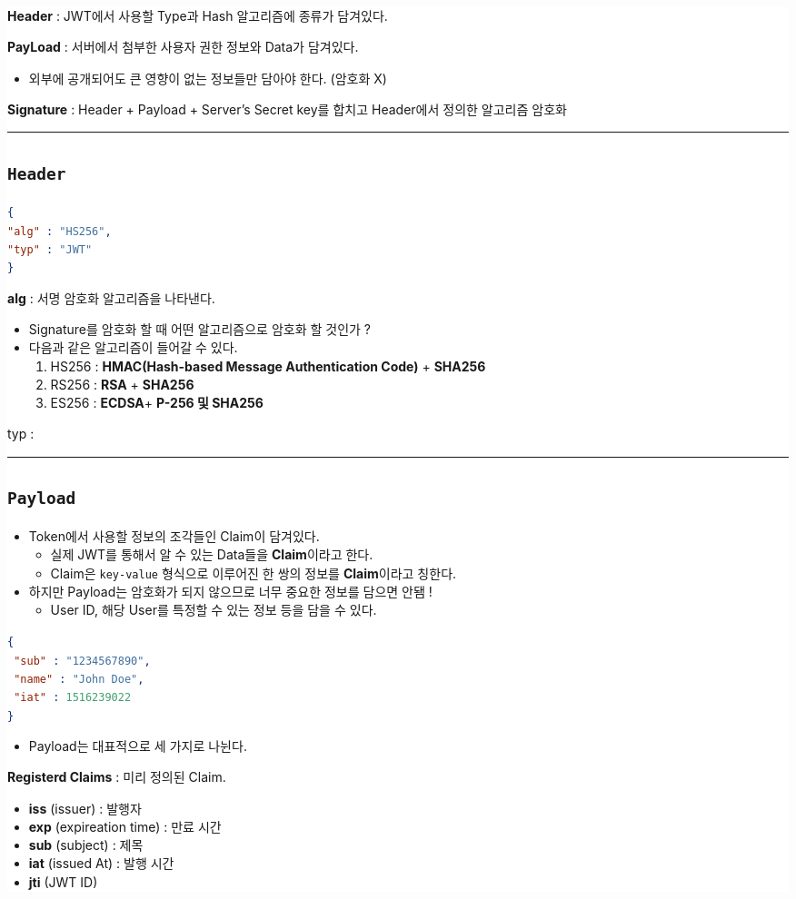 
**Header** : JWT에서 사용할 Type과 Hash 알고리즘에 종류가 담겨있다. 

**PayLoad** : 서버에서 첨부한 사용자 권한 정보와 Data가 담겨있다.

- 외부에 공개되어도 큰 영향이 없는 정보들만 담아야 한다. (암호화 X)

**Signature** : Header + Payload + Server’s Secret key를 합치고 Header에서 정의한 알고리즘 암호화 

---

## `Header`

```json
{
"alg" : "HS256",
"typ" : "JWT"
}
```

**alg** : 서명 암호화 알고리즘을 나타낸다. 

- Signature를 암호화 할 때 어떤 알고리즘으로 암호화 할 것인가 ?
- 다음과 같은 알고리즘이 들어갈 수 있다.
    1. HS256 : **HMAC(Hash-based Message Authentication Code)** + **SHA256** 
    2. RS256 : **RSA** + **SHA256**
    3. ES256 : **ECDSA**+ **P-256 및 SHA256** 

typ : 

---

## `Payload`

- Token에서 사용할 정보의 조각들인 Claim이 담겨있다.
    - 실제 JWT를 통해서 알 수 있는 Data들을 **Claim**이라고 한다.
    - Claim은 `key-value` 형식으로 이루어진 한 쌍의 정보를 **Claim**이라고 칭한다.
- 하지만 Payload는 암호화가 되지 않으므로 너무 중요한 정보를 담으면 안됌 !
    - User ID, 해당 User를 특정할 수 있는 정보 등을 담을 수 있다.

```json
{
 "sub" : "1234567890",
 "name" : "John Doe",
 "iat" : 1516239022
}
```

- Payload는 대표적으로 세 가지로 나뉜다.

**Registerd Claims** : 미리 정의된 Claim.

- **iss** (issuer) : 발행자
- **exp** (expireation time) : 만료 시간
- **sub** (subject) : 제목
- **iat** (issued At) : 발행 시간
- **jti** (JWT ID)
